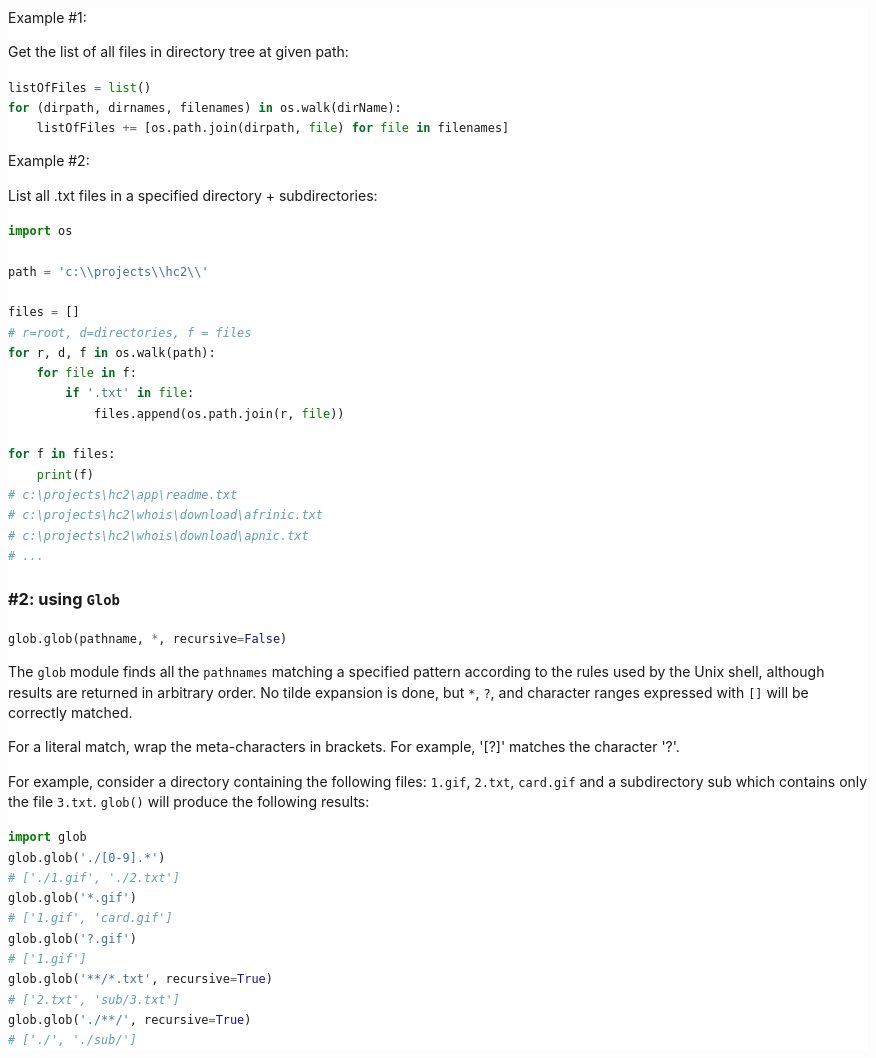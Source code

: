Example #1:

Get the list of all files in directory tree at given path:

```python
listOfFiles = list()
for (dirpath, dirnames, filenames) in os.walk(dirName):
    listOfFiles += [os.path.join(dirpath, file) for file in filenames]
```

Example #2:

List all .txt files in a specified directory + subdirectories:

```python
import os

path = 'c:\\projects\\hc2\\'

files = []
# r=root, d=directories, f = files
for r, d, f in os.walk(path):
    for file in f:
        if '.txt' in file:
            files.append(os.path.join(r, file))

for f in files:
    print(f)
# c:\projects\hc2\app\readme.txt
# c:\projects\hc2\whois\download\afrinic.txt
# c:\projects\hc2\whois\download\apnic.txt
# ...
```

### #2: using `Glob`

```python
glob.glob(pathname, *, recursive=False)
```

The `glob` module finds all the `pathnames` matching a specified pattern according to the rules used by the Unix shell, although results are returned in arbitrary order. No tilde expansion is done, but `*`, `?`, and character ranges expressed with `[]` will be correctly matched.

For a literal match, wrap the meta-characters in brackets. For example, '[?]' matches the character '?'.

For example, consider a directory containing the following files: `1.gif`, `2.txt`, `card.gif` and a subdirectory sub which contains only the file `3.txt`. `glob()` will produce the following results:

```python
import glob
glob.glob('./[0-9].*')
# ['./1.gif', './2.txt']
glob.glob('*.gif')
# ['1.gif', 'card.gif']
glob.glob('?.gif')
# ['1.gif']
glob.glob('**/*.txt', recursive=True)
# ['2.txt', 'sub/3.txt']
glob.glob('./**/', recursive=True)
# ['./', './sub/']
```
